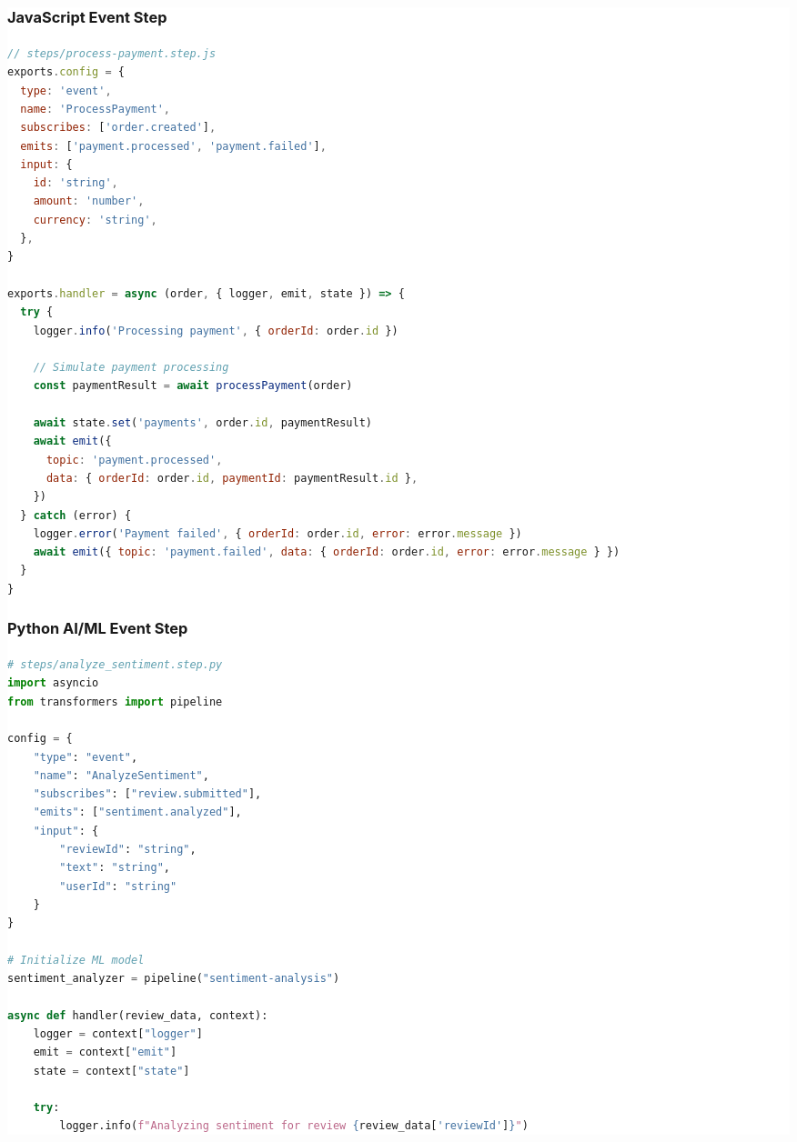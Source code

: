 ### JavaScript Event Step

```javascript
// steps/process-payment.step.js
exports.config = {
  type: 'event',
  name: 'ProcessPayment',
  subscribes: ['order.created'],
  emits: ['payment.processed', 'payment.failed'],
  input: {
    id: 'string',
    amount: 'number',
    currency: 'string',
  },
}

exports.handler = async (order, { logger, emit, state }) => {
  try {
    logger.info('Processing payment', { orderId: order.id })

    // Simulate payment processing
    const paymentResult = await processPayment(order)

    await state.set('payments', order.id, paymentResult)
    await emit({
      topic: 'payment.processed',
      data: { orderId: order.id, paymentId: paymentResult.id },
    })
  } catch (error) {
    logger.error('Payment failed', { orderId: order.id, error: error.message })
    await emit({ topic: 'payment.failed', data: { orderId: order.id, error: error.message } })
  }
}
```

### Python AI/ML Event Step

```python
# steps/analyze_sentiment.step.py
import asyncio
from transformers import pipeline

config = {
    "type": "event",
    "name": "AnalyzeSentiment",
    "subscribes": ["review.submitted"],
    "emits": ["sentiment.analyzed"],
    "input": {
        "reviewId": "string",
        "text": "string",
        "userId": "string"
    }
}

# Initialize ML model
sentiment_analyzer = pipeline("sentiment-analysis")

async def handler(review_data, context):
    logger = context["logger"]
    emit = context["emit"]
    state = context["state"]

    try:
        logger.info(f"Analyzing sentiment for review {review_data['reviewId']}")
```